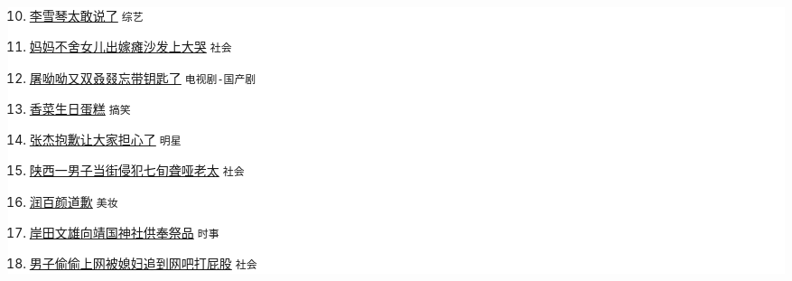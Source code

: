 10. [李雪琴太敢说了](https://m.weibo.cn/search?containerid=100103type%3D1%26t%3D10%26q%3D%23%E6%9D%8E%E9%9B%AA%E7%90%B4%E5%A4%AA%E6%95%A2%E8%AF%B4%E4%BA%86%23&isnewpage=1&extparam=seat%3D1%26filter_type%3Drealtimehot%26dgr%3D0%26cate%3D0%26pos%3D8%26realpos%3D7%26flag%3D1024%26c_type%3D31%26display_time%3D1634435805%26pre_seqid%3D16344358053780118519362&luicode=10000011&lfid=106003type%3D25%26t%3D3%26disable_hot%3D1%26filter_type%3Drealtimehot) `综艺` 

11. [妈妈不舍女儿出嫁瘫沙发上大哭](https://m.weibo.cn/search?containerid=100103type%3D1%26t%3D10%26q%3D%23%E5%A6%88%E5%A6%88%E4%B8%8D%E8%88%8D%E5%A5%B3%E5%84%BF%E5%87%BA%E5%AB%81%E7%98%AB%E6%B2%99%E5%8F%91%E4%B8%8A%E5%A4%A7%E5%93%AD%23&isnewpage=1&extparam=seat%3D1%26filter_type%3Drealtimehot%26dgr%3D0%26cate%3D0%26pos%3D9%26realpos%3D8%26flag%3D0%26c_type%3D31%26display_time%3D1634435805%26pre_seqid%3D16344358053780118519362&luicode=10000011&lfid=106003type%3D25%26t%3D3%26disable_hot%3D1%26filter_type%3Drealtimehot) `社会` 

12. [屠呦呦又双叒叕忘带钥匙了](https://m.weibo.cn/search?containerid=100103type%3D1%26t%3D10%26q%3D%23%E5%B1%A0%E5%91%A6%E5%91%A6%E5%8F%88%E5%8F%8C%E5%8F%92%E5%8F%95%E5%BF%98%E5%B8%A6%E9%92%A5%E5%8C%99%E4%BA%86%23&isnewpage=1&extparam=seat%3D1%26filter_type%3Drealtimehot%26dgr%3D0%26cate%3D0%26pos%3D10%26realpos%3D9%26flag%3D256%26c_type%3D31%26display_time%3D1634435805%26pre_seqid%3D16344358053780118519362&luicode=10000011&lfid=106003type%3D25%26t%3D3%26disable_hot%3D1%26filter_type%3Drealtimehot) `电视剧-国产剧` 

13. [香菜生日蛋糕](https://m.weibo.cn/search?containerid=100103type%3D1%26t%3D10%26q%3D%23%E9%A6%99%E8%8F%9C%E7%94%9F%E6%97%A5%E8%9B%8B%E7%B3%95%23&isnewpage=1&extparam=seat%3D1%26filter_type%3Drealtimehot%26dgr%3D0%26cate%3D0%26pos%3D11%26realpos%3D10%26flag%3D0%26c_type%3D31%26display_time%3D1634435805%26pre_seqid%3D16344358053780118519362&luicode=10000011&lfid=106003type%3D25%26t%3D3%26disable_hot%3D1%26filter_type%3Drealtimehot) `搞笑` 

14. [张杰抱歉让大家担心了](https://m.weibo.cn/search?containerid=100103type%3D1%26t%3D10%26q%3D%23%E5%BC%A0%E6%9D%B0%E6%8A%B1%E6%AD%89%E8%AE%A9%E5%A4%A7%E5%AE%B6%E6%8B%85%E5%BF%83%E4%BA%86%23&isnewpage=1&extparam=seat%3D1%26filter_type%3Drealtimehot%26dgr%3D0%26cate%3D0%26pos%3D12%26realpos%3D11%26flag%3D1%26c_type%3D31%26display_time%3D1634435805%26pre_seqid%3D16344358053780118519362&luicode=10000011&lfid=106003type%3D25%26t%3D3%26disable_hot%3D1%26filter_type%3Drealtimehot) `明星` 

15. [陕西一男子当街侵犯七旬聋哑老太](https://m.weibo.cn/search?containerid=100103type%3D1%26t%3D10%26q%3D%23%E9%99%95%E8%A5%BF%E4%B8%80%E7%94%B7%E5%AD%90%E5%BD%93%E8%A1%97%E4%BE%B5%E7%8A%AF%E4%B8%83%E6%97%AC%E8%81%8B%E5%93%91%E8%80%81%E5%A4%AA%23&isnewpage=1&extparam=seat%3D1%26filter_type%3Drealtimehot%26dgr%3D0%26cate%3D0%26pos%3D13%26realpos%3D12%26flag%3D1%26c_type%3D31%26display_time%3D1634435805%26pre_seqid%3D16344358053780118519362&luicode=10000011&lfid=106003type%3D25%26t%3D3%26disable_hot%3D1%26filter_type%3Drealtimehot) `社会` 

16. [润百颜道歉](https://m.weibo.cn/search?containerid=100103type%3D1%26t%3D10%26q%3D%23%E6%B6%A6%E7%99%BE%E9%A2%9C%E9%81%93%E6%AD%89%23&isnewpage=1&extparam=seat%3D1%26filter_type%3Drealtimehot%26dgr%3D0%26cate%3D0%26pos%3D14%26realpos%3D13%26flag%3D0%26c_type%3D31%26display_time%3D1634435805%26pre_seqid%3D16344358053780118519362&luicode=10000011&lfid=106003type%3D25%26t%3D3%26disable_hot%3D1%26filter_type%3Drealtimehot) `美妆` 

17. [岸田文雄向靖国神社供奉祭品](https://m.weibo.cn/search?containerid=100103type%3D1%26t%3D10%26q%3D%23%E5%B2%B8%E7%94%B0%E6%96%87%E9%9B%84%E5%90%91%E9%9D%96%E5%9B%BD%E7%A5%9E%E7%A4%BE%E4%BE%9B%E5%A5%89%E7%A5%AD%E5%93%81%23&isnewpage=1&extparam=seat%3D1%26filter_type%3Drealtimehot%26dgr%3D0%26cate%3D0%26pos%3D15%26realpos%3D14%26flag%3D1%26c_type%3D31%26display_time%3D1634435805%26pre_seqid%3D16344358053780118519362&luicode=10000011&lfid=106003type%3D25%26t%3D3%26disable_hot%3D1%26filter_type%3Drealtimehot) `时事` 

18. [男子偷偷上网被媳妇追到网吧打屁股](https://m.weibo.cn/search?containerid=100103type%3D1%26t%3D10%26q%3D%23%E7%94%B7%E5%AD%90%E5%81%B7%E5%81%B7%E4%B8%8A%E7%BD%91%E8%A2%AB%E5%AA%B3%E5%A6%87%E8%BF%BD%E5%88%B0%E7%BD%91%E5%90%A7%E6%89%93%E5%B1%81%E8%82%A1%23&isnewpage=1&extparam=seat%3D1%26filter_type%3Drealtimehot%26dgr%3D0%26cate%3D0%26pos%3D16%26realpos%3D15%26flag%3D0%26c_type%3D31%26display_time%3D1634435805%26pre_seqid%3D16344358053780118519362&luicode=10000011&lfid=106003type%3D25%26t%3D3%26disable_hot%3D1%26filter_type%3Drealtimehot) `社会` 
